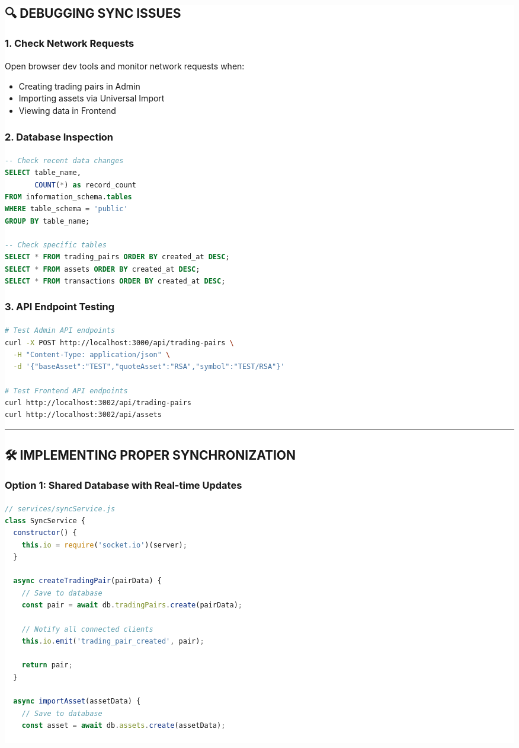 
## 🔍 DEBUGGING SYNC ISSUES

### 1. Check Network Requests
Open browser dev tools and monitor network requests when:
- Creating trading pairs in Admin
- Importing assets via Universal Import
- Viewing data in Frontend

### 2. Database Inspection
```sql
-- Check recent data changes
SELECT table_name, 
       COUNT(*) as record_count 
FROM information_schema.tables 
WHERE table_schema = 'public' 
GROUP BY table_name;

-- Check specific tables
SELECT * FROM trading_pairs ORDER BY created_at DESC;
SELECT * FROM assets ORDER BY created_at DESC;
SELECT * FROM transactions ORDER BY created_at DESC;
```

### 3. API Endpoint Testing
```bash
# Test Admin API endpoints
curl -X POST http://localhost:3000/api/trading-pairs \
  -H "Content-Type: application/json" \
  -d '{"baseAsset":"TEST","quoteAsset":"RSA","symbol":"TEST/RSA"}'

# Test Frontend API endpoints
curl http://localhost:3002/api/trading-pairs
curl http://localhost:3002/api/assets
```

---

## 🛠️ IMPLEMENTING PROPER SYNCHRONIZATION

### Option 1: Shared Database with Real-time Updates
```javascript
// services/syncService.js
class SyncService {
  constructor() {
    this.io = require('socket.io')(server);
  }

  async createTradingPair(pairData) {
    // Save to database
    const pair = await db.tradingPairs.create(pairData);
    
    // Notify all connected clients
    this.io.emit('trading_pair_created', pair);
    
    return pair;
  }

  async importAsset(assetData) {
    // Save to database
    const asset = await db.assets.create(assetData);
    
```